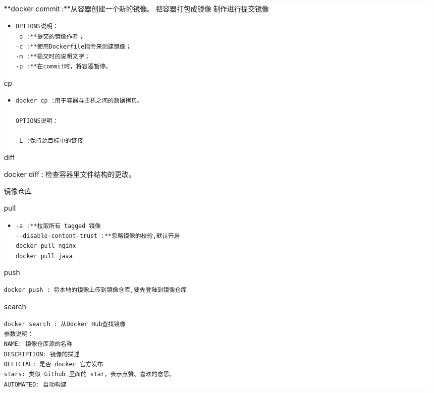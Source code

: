 **docker commit :**从容器创建一个新的镜像。 把容器打包成镜像  制作进行提交镜像

- ```shell
  OPTIONS说明：
  -a :**提交的镜像作者；
  -c :**使用Dockerfile指令来创建镜像；
  -m :**提交时的说明文字；
  -p :**在commit时，将容器暂停。
  ```

  

cp 

- ```
  docker cp :用于容器与主机之间的数据拷贝。
  
  OPTIONS说明：
  
  -L :保持源目标中的链接
  ```

  

diff

docker diff : 检查容器里文件结构的更改。

镜像仓库

pull

- ```shell
  -a :**拉取所有 tagged 镜像
  --disable-content-trust :**忽略镜像的校验,默认开启
  docker pull nginx 
  docker pull java 
  
  ```

push

```
docker push : 将本地的镜像上传到镜像仓库,要先登陆到镜像仓库
```

search

```shell
docker search : 从Docker Hub查找镜像
参数说明：
NAME: 镜像仓库源的名称
DESCRIPTION: 镜像的描述
OFFICIAL: 是否 docker 官方发布
stars: 类似 Github 里面的 star，表示点赞、喜欢的意思。
AUTOMATED: 自动构建

```
